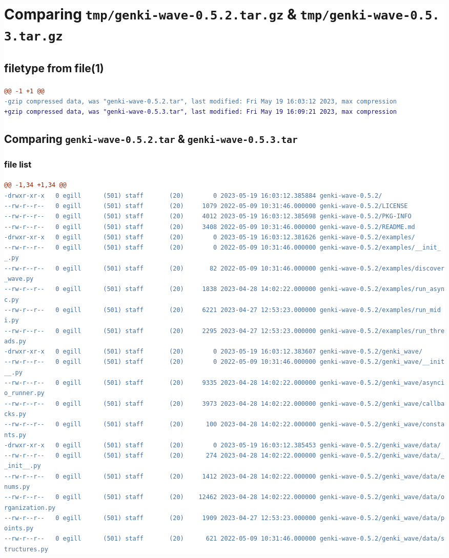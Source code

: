# Comparing `tmp/genki-wave-0.5.2.tar.gz` & `tmp/genki-wave-0.5.3.tar.gz`

## filetype from file(1)

```diff
@@ -1 +1 @@
-gzip compressed data, was "genki-wave-0.5.2.tar", last modified: Fri May 19 16:03:12 2023, max compression
+gzip compressed data, was "genki-wave-0.5.3.tar", last modified: Fri May 19 16:09:21 2023, max compression
```

## Comparing `genki-wave-0.5.2.tar` & `genki-wave-0.5.3.tar`

### file list

```diff
@@ -1,34 +1,34 @@
-drwxr-xr-x   0 egill      (501) staff       (20)        0 2023-05-19 16:03:12.385884 genki-wave-0.5.2/
--rw-r--r--   0 egill      (501) staff       (20)     1079 2022-05-09 10:31:46.000000 genki-wave-0.5.2/LICENSE
--rw-r--r--   0 egill      (501) staff       (20)     4012 2023-05-19 16:03:12.385698 genki-wave-0.5.2/PKG-INFO
--rw-r--r--   0 egill      (501) staff       (20)     3408 2022-05-09 10:31:46.000000 genki-wave-0.5.2/README.md
-drwxr-xr-x   0 egill      (501) staff       (20)        0 2023-05-19 16:03:12.381626 genki-wave-0.5.2/examples/
--rw-r--r--   0 egill      (501) staff       (20)        0 2022-05-09 10:31:46.000000 genki-wave-0.5.2/examples/__init__.py
--rw-r--r--   0 egill      (501) staff       (20)       82 2022-05-09 10:31:46.000000 genki-wave-0.5.2/examples/discover_wave.py
--rw-r--r--   0 egill      (501) staff       (20)     1838 2023-04-28 14:02:22.000000 genki-wave-0.5.2/examples/run_async.py
--rw-r--r--   0 egill      (501) staff       (20)     6221 2023-04-27 12:53:23.000000 genki-wave-0.5.2/examples/run_midi.py
--rw-r--r--   0 egill      (501) staff       (20)     2295 2023-04-27 12:53:23.000000 genki-wave-0.5.2/examples/run_threads.py
-drwxr-xr-x   0 egill      (501) staff       (20)        0 2023-05-19 16:03:12.383607 genki-wave-0.5.2/genki_wave/
--rw-r--r--   0 egill      (501) staff       (20)        0 2022-05-09 10:31:46.000000 genki-wave-0.5.2/genki_wave/__init__.py
--rw-r--r--   0 egill      (501) staff       (20)     9335 2023-04-28 14:02:22.000000 genki-wave-0.5.2/genki_wave/asyncio_runner.py
--rw-r--r--   0 egill      (501) staff       (20)     3973 2023-04-28 14:02:22.000000 genki-wave-0.5.2/genki_wave/callbacks.py
--rw-r--r--   0 egill      (501) staff       (20)      100 2023-04-28 14:02:22.000000 genki-wave-0.5.2/genki_wave/constants.py
-drwxr-xr-x   0 egill      (501) staff       (20)        0 2023-05-19 16:03:12.385453 genki-wave-0.5.2/genki_wave/data/
--rw-r--r--   0 egill      (501) staff       (20)      274 2023-04-28 14:02:22.000000 genki-wave-0.5.2/genki_wave/data/__init__.py
--rw-r--r--   0 egill      (501) staff       (20)     1412 2023-04-28 14:02:22.000000 genki-wave-0.5.2/genki_wave/data/enums.py
--rw-r--r--   0 egill      (501) staff       (20)    12462 2023-04-28 14:02:22.000000 genki-wave-0.5.2/genki_wave/data/organization.py
--rw-r--r--   0 egill      (501) staff       (20)     1909 2023-04-27 12:53:23.000000 genki-wave-0.5.2/genki_wave/data/points.py
--rw-r--r--   0 egill      (501) staff       (20)      621 2022-05-09 10:31:46.000000 genki-wave-0.5.2/genki_wave/data/structures.py
```
